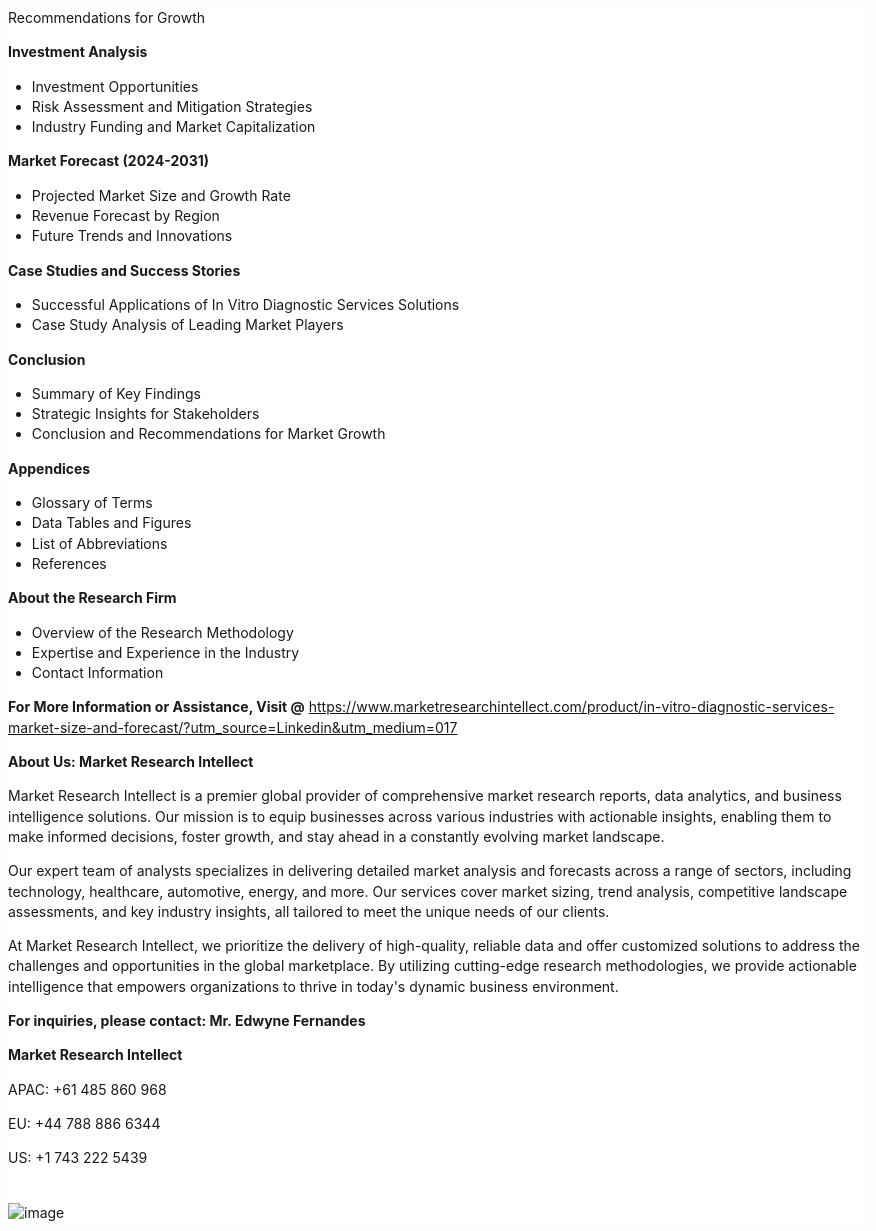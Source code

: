 Recommendations for Growth</li></ul><p><strong>Investment Analysis</strong></p><ul><li>Investment Opportunities</li><li>Risk Assessment and Mitigation Strategies</li><li>Industry Funding and Market Capitalization</li></ul><p><strong>Market Forecast (2024-2031)</strong></p><ul><li>Projected Market Size and Growth Rate</li><li>Revenue Forecast by Region</li><li>Future Trends and Innovations</li></ul><p><strong>Case Studies and Success Stories</strong></p><ul><li>Successful Applications of In Vitro Diagnostic Services Solutions</li><li>Case Study Analysis of Leading Market Players</li></ul><p><strong>Conclusion</strong></p><ul><li>Summary of Key Findings</li><li>Strategic Insights for Stakeholders</li><li>Conclusion and Recommendations for Market Growth</li></ul><p><strong>Appendices</strong></p><ul><li>Glossary of Terms</li><li>Data Tables and Figures</li><li>List of Abbreviations</li><li>References</li></ul><p><strong>About the Research Firm</strong></p><ul><li>Overview of the Research Methodology</li><li>Expertise and Experience in the Industry</li><li>Contact Information</li></ul></div><div class="article-main__content" data-test-id="publishing-text-block"><p><span class="font-[700]"><strong>For More Information or Assistance, Visit @</strong>&nbsp;<a href="https://www.marketresearchintellect.com/product/in-vitro-diagnostic-services-market-size-and-forecast/?utm_source=Linkedin&utm_medium=017">https://www.marketresearchintellect.com/product/in-vitro-diagnostic-services-market-size-and-forecast/?utm_source=Linkedin&utm_medium=017</a></span></p><p><strong>About Us: Market Research Intellect</strong></p><p>Market Research Intellect is a premier global provider of comprehensive market research reports, data analytics, and business intelligence solutions. Our mission is to equip businesses across various industries with actionable insights, enabling them to make informed decisions, foster growth, and stay ahead in a constantly evolving market landscape.</p><p>Our expert team of analysts specializes in delivering detailed market analysis and forecasts across a range of sectors, including technology, healthcare, automotive, energy, and more. Our services cover market sizing, trend analysis, competitive landscape assessments, and key industry insights, all tailored to meet the unique needs of our clients.</p><p>At Market Research Intellect, we prioritize the delivery of high-quality, reliable data and offer customized solutions to address the challenges and opportunities in the global marketplace. By utilizing cutting-edge research methodologies, we provide actionable intelligence that empowers organizations to thrive in today's dynamic business environment.</p><p><strong>For inquiries, please contact: Mr. Edwyne Fernandes</strong></p><p><strong>Market Research Intellect</strong></p><p>APAC: +61 485 860 968</p><p>EU: +44 788 886 6344</p><p>US: +1 743 222 5439</p></div><div class="article-main__content" data-test-id="publishing-text-block">&nbsp;</div>
![image](https://github.com/user-attachments/assets/c2a75878-2252-458b-9c33-2d20ff140b98)
